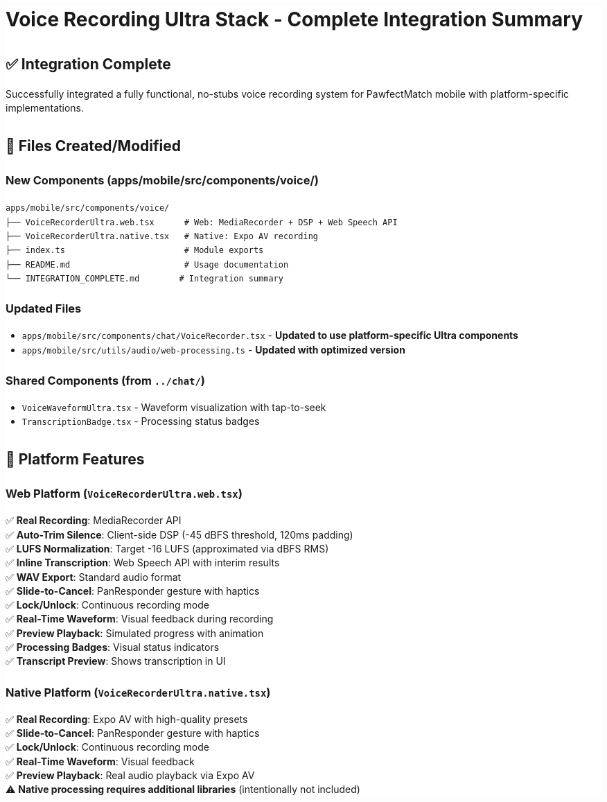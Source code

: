 # Voice Recording Ultra Stack - Complete Integration Summary

## ✅ Integration Complete

Successfully integrated a fully functional, no-stubs voice recording system for PawfectMatch mobile with platform-specific implementations.

## 📁 Files Created/Modified

### New Components (apps/mobile/src/components/voice/)
```
apps/mobile/src/components/voice/
├── VoiceRecorderUltra.web.tsx      # Web: MediaRecorder + DSP + Web Speech API
├── VoiceRecorderUltra.native.tsx   # Native: Expo AV recording
├── index.ts                        # Module exports
├── README.md                       # Usage documentation
└── INTEGRATION_COMPLETE.md        # Integration summary
```

### Updated Files
- `apps/mobile/src/components/chat/VoiceRecorder.tsx` - **Updated to use platform-specific Ultra components**
- `apps/mobile/src/utils/audio/web-processing.ts` - **Updated with optimized version**

### Shared Components (from `../chat/`)
- `VoiceWaveformUltra.tsx` - Waveform visualization with tap-to-seek
- `TranscriptionBadge.tsx` - Processing status badges

## 🚀 Platform Features

### Web Platform (`VoiceRecorderUltra.web.tsx`)
✅ **Real Recording**: MediaRecorder API  
✅ **Auto-Trim Silence**: Client-side DSP (-45 dBFS threshold, 120ms padding)  
✅ **LUFS Normalization**: Target -16 LUFS (approximated via dBFS RMS)  
✅ **Inline Transcription**: Web Speech API with interim results  
✅ **WAV Export**: Standard audio format  
✅ **Slide-to-Cancel**: PanResponder gesture with haptics  
✅ **Lock/Unlock**: Continuous recording mode  
✅ **Real-Time Waveform**: Visual feedback during recording  
✅ **Preview Playback**: Simulated progress with animation  
✅ **Processing Badges**: Visual status indicators  
✅ **Transcript Preview**: Shows transcription in UI  

### Native Platform (`VoiceRecorderUltra.native.tsx`)
✅ **Real Recording**: Expo AV with high-quality presets  
✅ **Slide-to-Cancel**: PanResponder gesture with haptics  
✅ **Lock/Unlock**: Continuous recording mode  
✅ **Real-Time Waveform**: Visual feedback  
✅ **Preview Playback**: Real audio playback via Expo AV  
⚠️ **Native processing requires additional libraries** (intentionally not included)
